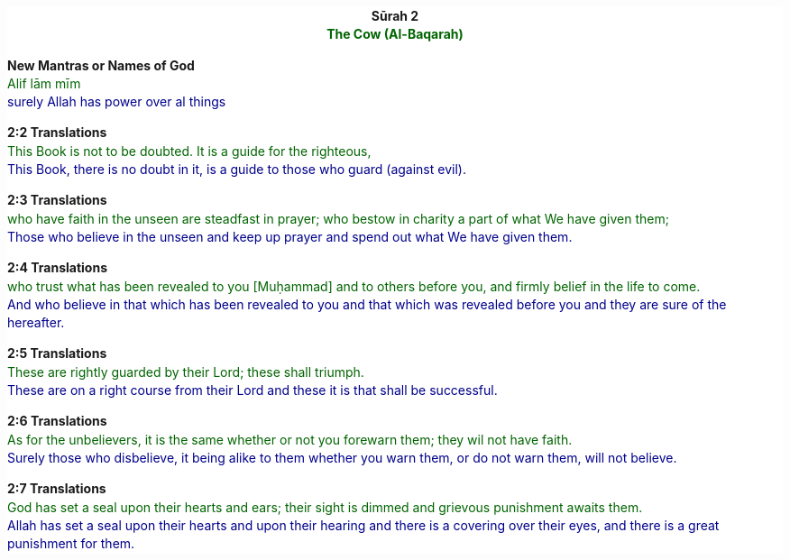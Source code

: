<div class="para-divider"></div>

<p style="text-align:center;">
<b>Sūrah 2</b><br>
<font color="DarkGreen"><b>The Cow (Al-Baqarah)</b></font>
</p>

<p>
<b>New Mantras or Names of God</b><br>
<font color="DarkGreen">Alif lām mīm</font><br>
<font color="DarkBlue">surely Allah has power over al things</font>
</p>

<p>
<b>2:2 Translations</b><br>
<font color="DarkGreen">This Book is not to be doubted. It is a guide for the righteous,</font><br>
<font color="DarkBlue">This Book, there is no doubt in it, is a guide to those who guard (against evil).</font>
</p>

<p>
<b>2:3 Translations</b><br>
<font color="DarkGreen">who have faith in the unseen are steadfast in prayer; who bestow in charity a part of what We have given them;</font><br>
<font color="DarkBlue">Those who believe in the unseen and keep up prayer and spend out what We have given them.</font>
</p>

<p>
<b>2:4 Translations</b><br>
<font color="DarkGreen">who trust what has been revealed to you [Muḥammad] and to others before you, and firmly belief in the life to come.</font><br>
<font color="DarkBlue">And who believe in that which has been revealed to you and that which was revealed before you and they are sure of the hereafter.</font>
</p>

<p>
<b>2:5 Translations</b><br>
<font color="DarkGreen">These are rightly guarded by their Lord; these shall triumph.</font><br>
<font color="DarkBlue">These are on a right course from their Lord and these it is that shall be successful.</font>
</p>

<p>
<b>2:6 Translations</b><br>
<font color="DarkGreen">As for the unbelievers, it is the same whether or not you forewarn them; they wil not have faith.</font><br>
<font color="DarkBlue">Surely those who disbelieve, it being alike to them whether you warn them, or do not warn them, will not believe.</font>
</p>

<p>
<b>2:7 Translations</b><br>
<font color="DarkGreen">God has set a seal upon their hearts and ears; their sight is dimmed and grievous punishment awaits them.</font><br>
<font color="DarkBlue">Allah has set a seal upon their hearts and upon their hearing and there is a covering over their eyes, and there is a great punishment for them.</font>
</p>
